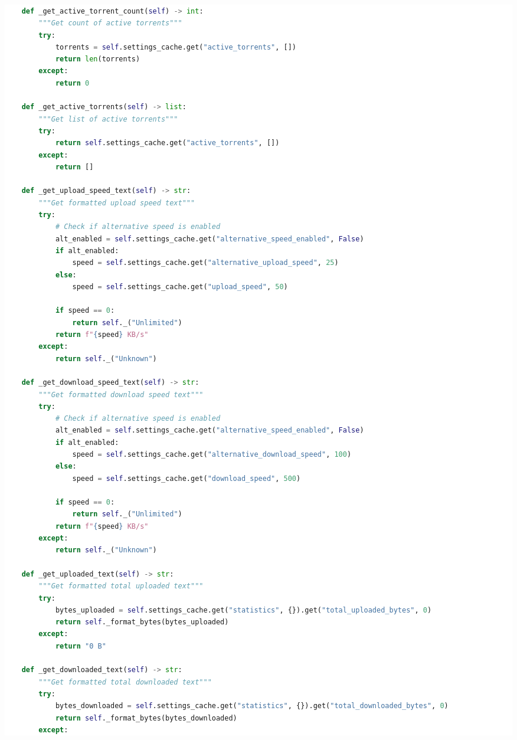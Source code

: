 ```python
    def _get_active_torrent_count(self) -> int:
        """Get count of active torrents"""
        try:
            torrents = self.settings_cache.get("active_torrents", [])
            return len(torrents)
        except:
            return 0

    def _get_active_torrents(self) -> list:
        """Get list of active torrents"""
        try:
            return self.settings_cache.get("active_torrents", [])
        except:
            return []

    def _get_upload_speed_text(self) -> str:
        """Get formatted upload speed text"""
        try:
            # Check if alternative speed is enabled
            alt_enabled = self.settings_cache.get("alternative_speed_enabled", False)
            if alt_enabled:
                speed = self.settings_cache.get("alternative_upload_speed", 25)
            else:
                speed = self.settings_cache.get("upload_speed", 50)

            if speed == 0:
                return self._("Unlimited")
            return f"{speed} KB/s"
        except:
            return self._("Unknown")

    def _get_download_speed_text(self) -> str:
        """Get formatted download speed text"""
        try:
            # Check if alternative speed is enabled
            alt_enabled = self.settings_cache.get("alternative_speed_enabled", False)
            if alt_enabled:
                speed = self.settings_cache.get("alternative_download_speed", 100)
            else:
                speed = self.settings_cache.get("download_speed", 500)

            if speed == 0:
                return self._("Unlimited")
            return f"{speed} KB/s"
        except:
            return self._("Unknown")

    def _get_uploaded_text(self) -> str:
        """Get formatted total uploaded text"""
        try:
            bytes_uploaded = self.settings_cache.get("statistics", {}).get("total_uploaded_bytes", 0)
            return self._format_bytes(bytes_uploaded)
        except:
            return "0 B"

    def _get_downloaded_text(self) -> str:
        """Get formatted total downloaded text"""
        try:
            bytes_downloaded = self.settings_cache.get("statistics", {}).get("total_downloaded_bytes", 0)
            return self._format_bytes(bytes_downloaded)
        except:
```
